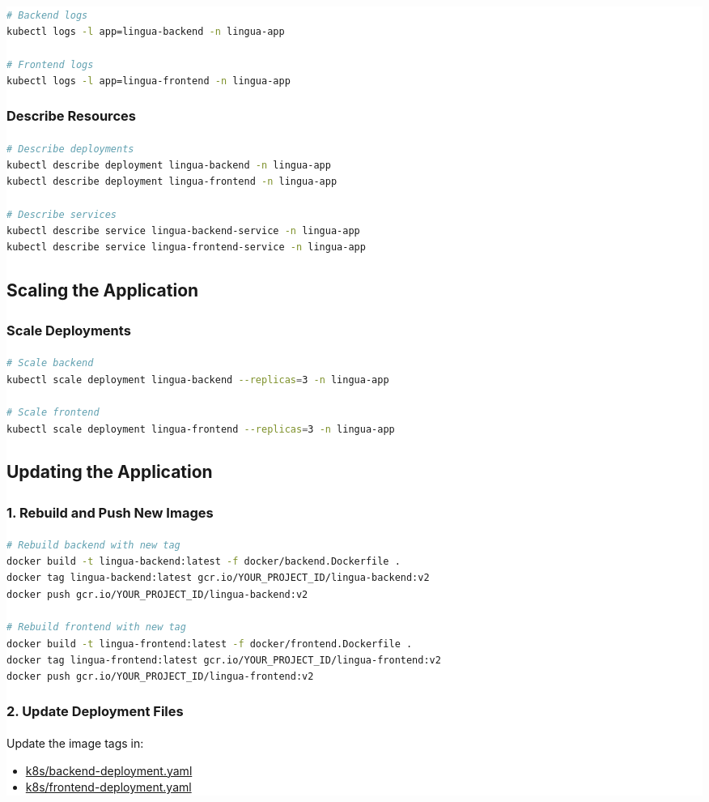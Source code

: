 ```bash
# Backend logs
kubectl logs -l app=lingua-backend -n lingua-app

# Frontend logs
kubectl logs -l app=lingua-frontend -n lingua-app
```

### Describe Resources

```bash
# Describe deployments
kubectl describe deployment lingua-backend -n lingua-app
kubectl describe deployment lingua-frontend -n lingua-app

# Describe services
kubectl describe service lingua-backend-service -n lingua-app
kubectl describe service lingua-frontend-service -n lingua-app
```

## Scaling the Application

### Scale Deployments

```bash
# Scale backend
kubectl scale deployment lingua-backend --replicas=3 -n lingua-app

# Scale frontend
kubectl scale deployment lingua-frontend --replicas=3 -n lingua-app
```

## Updating the Application

### 1. Rebuild and Push New Images

```bash
# Rebuild backend with new tag
docker build -t lingua-backend:latest -f docker/backend.Dockerfile .
docker tag lingua-backend:latest gcr.io/YOUR_PROJECT_ID/lingua-backend:v2
docker push gcr.io/YOUR_PROJECT_ID/lingua-backend:v2

# Rebuild frontend with new tag
docker build -t lingua-frontend:latest -f docker/frontend.Dockerfile .
docker tag lingua-frontend:latest gcr.io/YOUR_PROJECT_ID/lingua-frontend:v2
docker push gcr.io/YOUR_PROJECT_ID/lingua-frontend:v2
```

### 2. Update Deployment Files

Update the image tags in:
- [k8s/backend-deployment.yaml](file:///c%3A/Users/Lenovo/Lingua-phone-monorepo/k8s/backend-deployment.yaml)
- [k8s/frontend-deployment.yaml](file:///c%3A/Users/Lenovo/Lingua-phone-monorepo/k8s/frontend-deployment.yaml)
